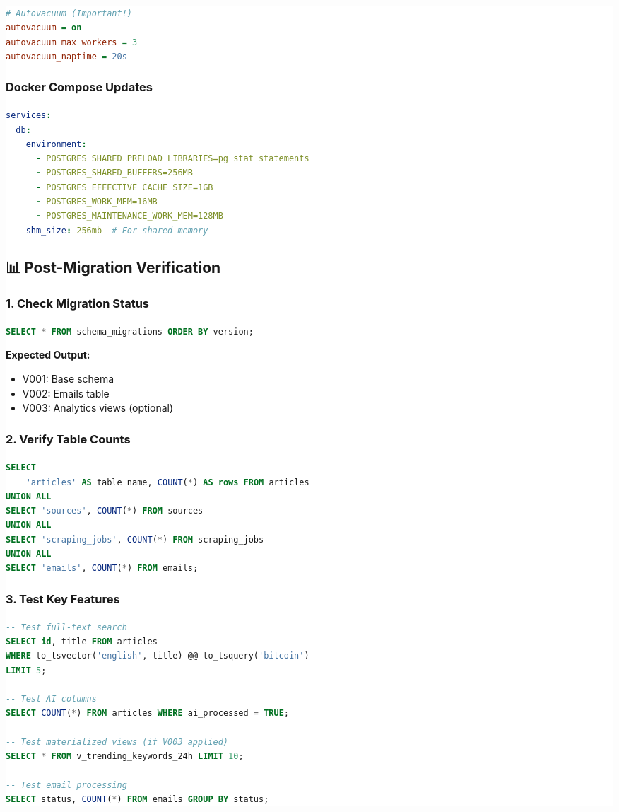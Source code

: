 ```ini
# Autovacuum (Important!)
autovacuum = on
autovacuum_max_workers = 3
autovacuum_naptime = 20s
```

### Docker Compose Updates

```yaml
services:
  db:
    environment:
      - POSTGRES_SHARED_PRELOAD_LIBRARIES=pg_stat_statements
      - POSTGRES_SHARED_BUFFERS=256MB
      - POSTGRES_EFFECTIVE_CACHE_SIZE=1GB
      - POSTGRES_WORK_MEM=16MB
      - POSTGRES_MAINTENANCE_WORK_MEM=128MB
    shm_size: 256mb  # For shared memory
```

## 📊 Post-Migration Verification

### 1. Check Migration Status

```sql
SELECT * FROM schema_migrations ORDER BY version;
```

**Expected Output:**
- V001: Base schema
- V002: Emails table
- V003: Analytics views (optional)

### 2. Verify Table Counts

```sql
SELECT 
    'articles' AS table_name, COUNT(*) AS rows FROM articles
UNION ALL
SELECT 'sources', COUNT(*) FROM sources
UNION ALL
SELECT 'scraping_jobs', COUNT(*) FROM scraping_jobs
UNION ALL
SELECT 'emails', COUNT(*) FROM emails;
```

### 3. Test Key Features

```sql
-- Test full-text search
SELECT id, title FROM articles 
WHERE to_tsvector('english', title) @@ to_tsquery('bitcoin')
LIMIT 5;

-- Test AI columns
SELECT COUNT(*) FROM articles WHERE ai_processed = TRUE;

-- Test materialized views (if V003 applied)
SELECT * FROM v_trending_keywords_24h LIMIT 10;

-- Test email processing
SELECT status, COUNT(*) FROM emails GROUP BY status;
```
